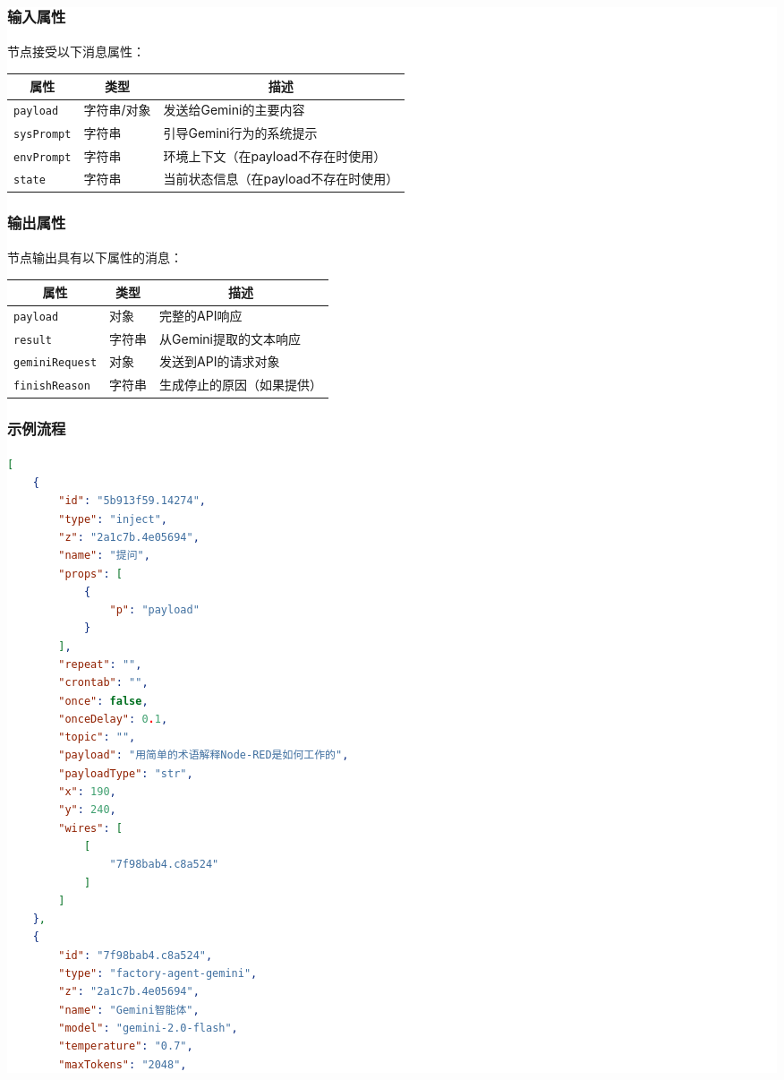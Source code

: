 ### 输入属性

节点接受以下消息属性：

| 属性        | 类型          | 描述                              |
|-------------|---------------|----------------------------------|
| `payload`   | 字符串/对象   | 发送给Gemini的主要内容            |
| `sysPrompt` | 字符串        | 引导Gemini行为的系统提示          |
| `envPrompt` | 字符串        | 环境上下文（在payload不存在时使用）|
| `state`     | 字符串        | 当前状态信息（在payload不存在时使用）|

### 输出属性

节点输出具有以下属性的消息：

| 属性            | 类型    | 描述                           |
|-----------------|---------|--------------------------------|
| `payload`       | 对象    | 完整的API响应                  |
| `result`        | 字符串  | 从Gemini提取的文本响应         |
| `geminiRequest` | 对象    | 发送到API的请求对象            |
| `finishReason`  | 字符串  | 生成停止的原因（如果提供）      |

### 示例流程

```json
[
    {
        "id": "5b913f59.14274",
        "type": "inject",
        "z": "2a1c7b.4e05694",
        "name": "提问",
        "props": [
            {
                "p": "payload"
            }
        ],
        "repeat": "",
        "crontab": "",
        "once": false,
        "onceDelay": 0.1,
        "topic": "",
        "payload": "用简单的术语解释Node-RED是如何工作的",
        "payloadType": "str",
        "x": 190,
        "y": 240,
        "wires": [
            [
                "7f98bab4.c8a524"
            ]
        ]
    },
    {
        "id": "7f98bab4.c8a524",
        "type": "factory-agent-gemini",
        "z": "2a1c7b.4e05694",
        "name": "Gemini智能体",
        "model": "gemini-2.0-flash",
        "temperature": "0.7",
        "maxTokens": "2048",
```